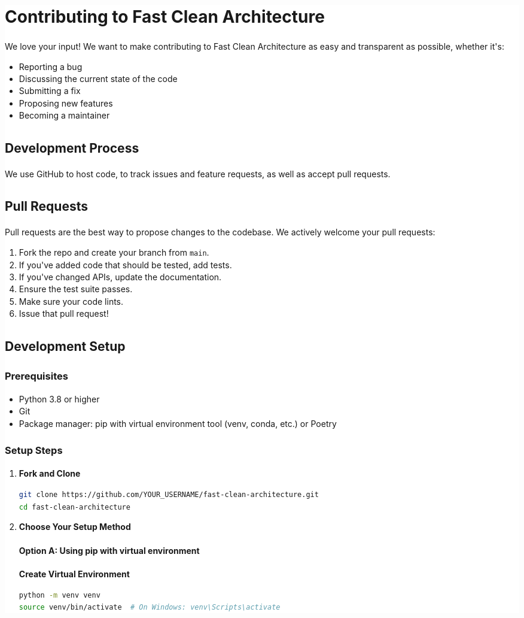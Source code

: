 # Contributing to Fast Clean Architecture

We love your input! We want to make contributing to Fast Clean Architecture as easy and transparent as possible, whether it's:

- Reporting a bug
- Discussing the current state of the code
- Submitting a fix
- Proposing new features
- Becoming a maintainer

## Development Process

We use GitHub to host code, to track issues and feature requests, as well as accept pull requests.

## Pull Requests

Pull requests are the best way to propose changes to the codebase. We actively welcome your pull requests:

1. Fork the repo and create your branch from `main`.
2. If you've added code that should be tested, add tests.
3. If you've changed APIs, update the documentation.
4. Ensure the test suite passes.
5. Make sure your code lints.
6. Issue that pull request!

## Development Setup

### Prerequisites

- Python 3.8 or higher
- Git
- Package manager: pip with virtual environment tool (venv, conda, etc.) or Poetry

### Setup Steps

1. **Fork and Clone**
   ```bash
   git clone https://github.com/YOUR_USERNAME/fast-clean-architecture.git
   cd fast-clean-architecture
   ```

2. **Choose Your Setup Method**

   #### Option A: Using pip with virtual environment
   
   **Create Virtual Environment**
   ```bash
   python -m venv venv
   source venv/bin/activate  # On Windows: venv\Scripts\activate
   ```
   